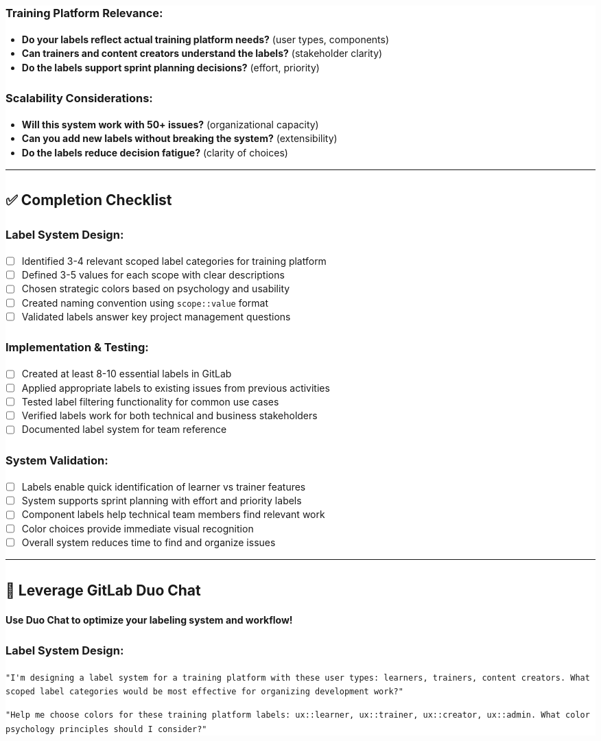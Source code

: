 ### **Training Platform Relevance:**
- **Do your labels reflect actual training platform needs?** (user types, components)
- **Can trainers and content creators understand the labels?** (stakeholder clarity)
- **Do the labels support sprint planning decisions?** (effort, priority)

### **Scalability Considerations:**
- **Will this system work with 50+ issues?** (organizational capacity)
- **Can you add new labels without breaking the system?** (extensibility)
- **Do the labels reduce decision fatigue?** (clarity of choices)

---

## ✅ **Completion Checklist**

### **Label System Design:**
- [ ] Identified 3-4 relevant scoped label categories for training platform
- [ ] Defined 3-5 values for each scope with clear descriptions
- [ ] Chosen strategic colors based on psychology and usability
- [ ] Created naming convention using `scope::value` format
- [ ] Validated labels answer key project management questions

### **Implementation & Testing:**
- [ ] Created at least 8-10 essential labels in GitLab
- [ ] Applied appropriate labels to existing issues from previous activities
- [ ] Tested label filtering functionality for common use cases
- [ ] Verified labels work for both technical and business stakeholders
- [ ] Documented label system for team reference

### **System Validation:**
- [ ] Labels enable quick identification of learner vs trainer features
- [ ] System supports sprint planning with effort and priority labels
- [ ] Component labels help technical team members find relevant work
- [ ] Color choices provide immediate visual recognition
- [ ] Overall system reduces time to find and organize issues

---

## 🤖 **Leverage GitLab Duo Chat**

**Use Duo Chat to optimize your labeling system and workflow!**

### **Label System Design:**
```
"I'm designing a label system for a training platform with these user types: learners, trainers, content creators. What scoped label categories would be most effective for organizing development work?"
```

```
"Help me choose colors for these training platform labels: ux::learner, ux::trainer, ux::creator, ux::admin. What color psychology principles should I consider?"
```
